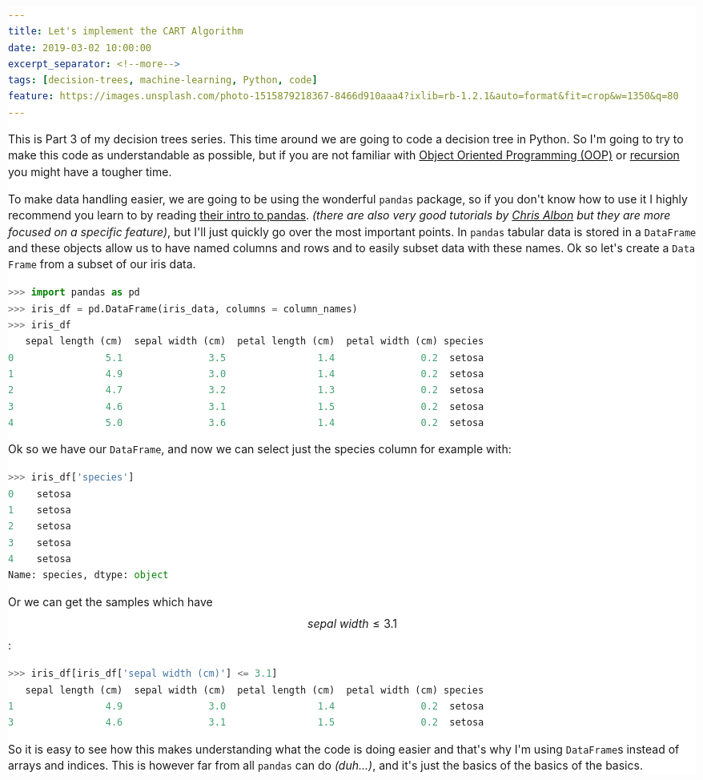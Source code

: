 ```yaml
---
title: Let's implement the CART Algorithm
date: 2019-03-02 10:00:00 
excerpt_separator: <!--more-->
tags: [decision-trees, machine-learning, Python, code]
feature: https://images.unsplash.com/photo-1515879218367-8466d910aaa4?ixlib=rb-1.2.1&auto=format&fit=crop&w=1350&q=80
---
```


This is Part 3 of my decision trees series. This time around we are going to code a decision tree in Python. So I'm going to try to make this code as understandable as possible, but if you are not familiar with <a></a>[Object Oriented Programming (OOP)](https://en.wikipedia.org/wiki/Object-oriented_programming) or <a></a>[recursion](https://en.wikipedia.org/wiki/Recursion_(computer_science)) you might have a tougher time.  

To make data handling easier, we are going to be using the wonderful `pandas` package, so if you don't know how to use it I highly recommend you learn to by reading <a></a>[their intro to pandas](https://pandas.pydata.org/pandas-docs/stable/getting_started/10min.html). *(there are also very good tutorials by <a></a>[Chris Albon](https://chrisalbon.com/) but they are more focused on a specific feature)*, but I'll just quickly go over the most important points. In `pandas` tabular data is stored in a `DataFrame` and these objects allow us to have named columns and rows and to easily subset data with these names. Ok so let's create a `DataFrame` from a subset of our iris data.

~~~python
>>> import pandas as pd
>>> iris_df = pd.DataFrame(iris_data, columns = column_names)
>>> iris_df
   sepal length (cm)  sepal width (cm)  petal length (cm)  petal width (cm) species
0                5.1               3.5                1.4               0.2  setosa
1                4.9               3.0                1.4               0.2  setosa
2                4.7               3.2                1.3               0.2  setosa
3                4.6               3.1                1.5               0.2  setosa
4                5.0               3.6                1.4               0.2  setosa
~~~
Ok so we have our `DataFrame`, and now we can select just the species column for example with:
~~~python
>>> iris_df['species']
0    setosa
1    setosa
2    setosa
3    setosa
4    setosa
Name: species, dtype: object
~~~
Or we can get the samples which have $$sepal\ width \leq 3.1$$:
~~~python
>>> iris_df[iris_df['sepal width (cm)'] <= 3.1]
   sepal length (cm)  sepal width (cm)  petal length (cm)  petal width (cm) species
1                4.9               3.0                1.4               0.2  setosa
3                4.6               3.1                1.5               0.2  setosa
~~~
So it is easy to see how this makes understanding what the code is doing easier and that's why I'm using `DataFrame`s instead of arrays and indices. This is however far from all `pandas` can do *(duh...)*, and it's just the basics of the basics of the basics.   
